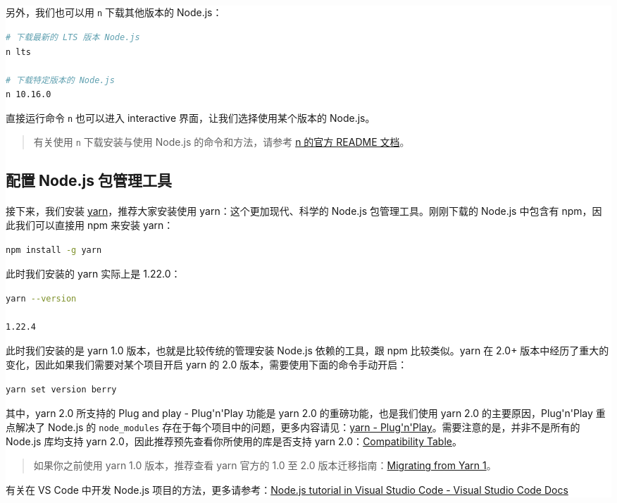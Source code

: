 另外，我们也可以用 `n` 下载其他版本的 Node.js：

```bash
# 下载最新的 LTS 版本 Node.js
n lts

# 下载特定版本的 Node.js
n 10.16.0
```

直接运行命令 `n` 也可以进入 interactive 界面，让我们选择使用某个版本的 Node.js。

> 有关使用 `n` 下载安装与使用 Node.js 的命令和方法，请参考 [n 的官方 README 文档](https://github.com/tj/n)。

## 配置 Node.js 包管理工具

接下来，我们安装 [yarn](https://yarnpkg.com/)，推荐大家安装使用 yarn：这个更加现代、科学的 Node.js 包管理工具。刚刚下载的 Node.js 中包含有 npm，因此我们可以直接用 npm 来安装 yarn：

```bash
npm install -g yarn
```

此时我们安装的 yarn 实际上是 1.22.0：

```bash
yarn --version

1.22.4
```

此时我们安装的是 yarn 1.0 版本，也就是比较传统的管理安装 Node.js 依赖的工具，跟 npm 比较类似。yarn 在 2.0+ 版本中经历了重大的变化，因此如果我们需要对某个项目开启 yarn 的 2.0 版本，需要使用下面的命令手动开启：

```bash
yarn set version berry
```

其中，yarn 2.0 所支持的 Plug and play - Plug'n'Play 功能是 yarn 2.0 的重磅功能，也是我们使用 yarn 2.0 的主要原因，Plug'n'Play 重点解决了 Node.js 的 `node_modules` 存在于每个项目中的问题，更多内容请见：[yarn - Plug'n'Play](https://yarnpkg.com/features/pnp)。需要注意的是，并非不是所有的 Node.js 库均支持 yarn 2.0，因此推荐预先查看你所使用的库是否支持 yarn 2.0：[Compatibility Table](https://yarnpkg.com/features/pnp#compatibility-table)。

> 如果你之前使用 yarn 1.0 版本，推荐查看 yarn 官方的 1.0 至 2.0 版本迁移指南：[Migrating from Yarn 1](https://yarnpkg.com/advanced/migration)。

有关在 VS Code 中开发 Node.js 项目的方法，更多请参考：[Node.js tutorial in Visual Studio Code - Visual Studio Code Docs](https://code.visualstudio.com/docs/nodejs/working-with-javascript)

